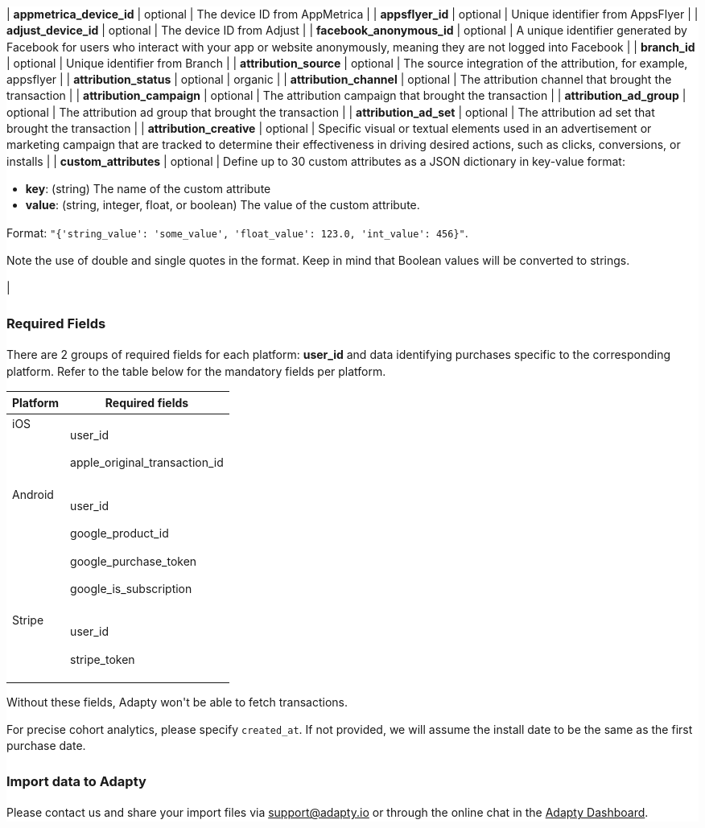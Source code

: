 | **appmetrica_device_id** | optional | The device ID from AppMetrica |
| **appsflyer_id** | optional | Unique identifier from AppsFlyer |
| **adjust_device_id** | optional | The device ID from Adjust |
| **facebook_anonymous_id** | optional | A unique identifier generated by Facebook for users who interact with your app or website anonymously, meaning they are not logged into Facebook |
| **branch_id** | optional | Unique identifier from Branch |
| **attribution_source** | optional | The source integration of the attribution, for example, appsflyer |
| **attribution_status** | optional | organic |
| **attribution_channel** | optional | The attribution channel that brought the transaction |
| **attribution_campaign** | optional | The attribution campaign that brought the transaction |
| **attribution_ad_group** | optional | The attribution ad group that brought the transaction |
| **attribution_ad_set** | optional | The attribution ad set that brought the transaction |
| **attribution_creative** | optional | Specific visual or textual elements used in an advertisement or marketing campaign that are tracked to determine their effectiveness in driving desired actions, such as clicks, conversions, or installs |
| **custom_attributes** | optional | Define up to 30 custom attributes as a JSON dictionary in key-value format: <ul><li>**key**: (string) The name of the custom attribute</li><li> **value**: (string, integer, float, or boolean) The value of the custom attribute.</li></ul><p> Format: `"{'string_value': 'some_value', 'float_value': 123.0, 'int_value': 456}"`.</p><p>Note the use of double and single quotes in the format. Keep in mind that Boolean values will be converted to strings.</p> |


### Required Fields

There are 2 groups of required fields for each platform: **user_id** and data identifying purchases specific to the corresponding platform. Refer to the table below for the mandatory fields per platform.

| Platform | Required fields |
|--------|---------------|
| iOS | <p>user_id</p><p>apple_original_transaction_id</p> |
| Android | <p>user_id</p><p>google_product_id</p><p>google_purchase_token</p><p>google_is_subscription</p> |
| Stripe | <p>user_id</p><p>stripe_token</p> |


Without these fields, Adapty won't be able to fetch transactions.

For precise cohort analytics, please specify `created_at`. If not provided, we will assume the install date to be the same as the first purchase date.

### Import data to Adapty

Please contact us and share your import files via [support@adapty.io](mailto:support@adapty.io) or through the online chat in the [Adapty Dashboard](https://app.adapty.io/overview).